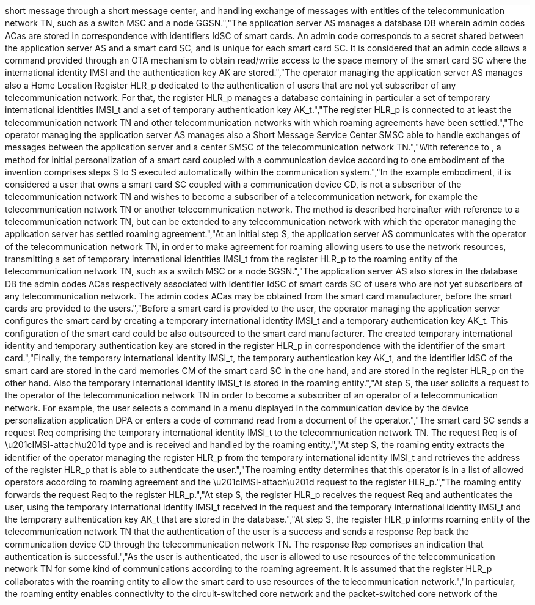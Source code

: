short message through a short message center, and handling exchange of messages with entities of the telecommunication network TN, such as a switch MSC and a node GGSN.","The application server AS manages a database DB wherein admin codes ACas are stored in correspondence with identifiers IdSC of smart cards. An admin code corresponds to a secret shared between the application server AS and a smart card SC, and is unique for each smart card SC. It is considered that an admin code allows a command provided through an OTA mechanism to obtain read\/write access to the space memory of the smart card SC where the international identity IMSI and the authentication key AK are stored.","The operator managing the application server AS manages also a Home Location Register HLR_p dedicated to the authentication of users that are not yet subscriber of any telecommunication network. For that, the register HLR_p manages a database containing in particular a set of temporary international identities IMSI_t and a set of temporary authentication key AK_t.","The register HLR_p is connected to at least the telecommunication network TN and other telecommunication networks with which roaming agreements have been settled.","The operator managing the application server AS manages also a Short Message Service Center SMSC able to handle exchanges of messages between the application server and a center SMSC of the telecommunication network TN.","With reference to , a method for initial personalization of a smart card coupled with a communication device according to one embodiment of the invention comprises steps S to S executed automatically within the communication system.","In the example embodiment, it is considered a user that owns a smart card SC coupled with a communication device CD, is not a subscriber of the telecommunication network TN and wishes to become a subscriber of a telecommunication network, for example the telecommunication network TN or another telecommunication network. The method is described hereinafter with reference to a telecommunication network TN, but can be extended to any telecommunication network with which the operator managing the application server has settled roaming agreement.","At an initial step S, the application server AS communicates with the operator of the telecommunication network TN, in order to make agreement for roaming allowing users to use the network resources, transmitting a set of temporary international identities IMSI_t from the register HLR_p to the roaming entity of the telecommunication network TN, such as a switch MSC or a node SGSN.","The application server AS also stores in the database DB the admin codes ACas respectively associated with identifier IdSC of smart cards SC of users who are not yet subscribers of any telecommunication network. The admin codes ACas may be obtained from the smart card manufacturer, before the smart cards are provided to the users.","Before a smart card is provided to the user, the operator managing the application server configures the smart card by creating a temporary international identity IMSI_t and a temporary authentication key AK_t. This configuration of the smart card could be also outsourced to the smart card manufacturer. The created temporary international identity and temporary authentication key are stored in the register HLR_p in correspondence with the identifier of the smart card.","Finally, the temporary international identity IMSI_t, the temporary authentication key AK_t, and the identifier IdSC of the smart card are stored in the card memories CM of the smart card SC in the one hand, and are stored in the register HLR_p on the other hand. Also the temporary international identity IMSI_t is stored in the roaming entity.","At step S, the user solicits a request to the operator of the telecommunication network TN in order to become a subscriber of an operator of a telecommunication network. For example, the user selects a command in a menu displayed in the communication device by the device personalization application DPA or enters a code of command read from a document of the operator.","The smart card SC sends a request Req comprising the temporary international identity IMSI_t to the telecommunication network TN. The request Req is of \u201cIMSI-attach\u201d type and is received and handled by the roaming entity.","At step S, the roaming entity extracts the identifier of the operator managing the register HLR_p from the temporary international identity IMSI_t and retrieves the address of the register HLR_p that is able to authenticate the user.","The roaming entity determines that this operator is in a list of allowed operators according to roaming agreement and the \u201cIMSI-attach\u201d request to the register HLR_p.","The roaming entity forwards the request Req to the register HLR_p.","At step S, the register HLR_p receives the request Req and authenticates the user, using the temporary international identity IMSI_t received in the request and the temporary international identity IMSI_t and the temporary authentication key AK_t that are stored in the database.","At step S, the register HLR_p informs roaming entity of the telecommunication network TN that the authentication of the user is a success and sends a response Rep back the communication device CD through the telecommunication network TN. The response Rep comprises an indication that authentication is successful.","As the user is authenticated, the user is allowed to use resources of the telecommunication network TN for some kind of communications according to the roaming agreement. It is assumed that the register HLR_p collaborates with the roaming entity to allow the smart card to use resources of the telecommunication network.","In particular, the roaming entity enables connectivity to the circuit-switched core network and the packet-switched core network of the